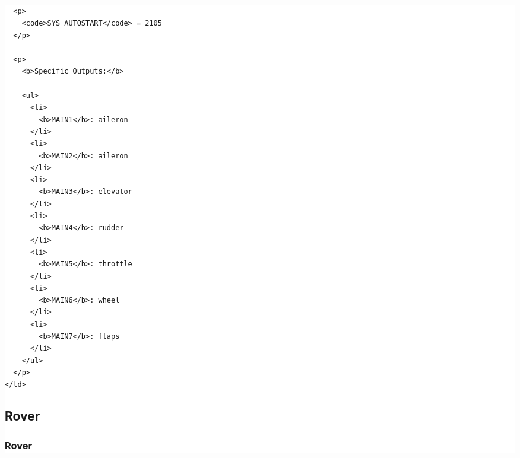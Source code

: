       <p>
        <code>SYS_AUTOSTART</code> = 2105
      </p>
      
      <p>
        <b>Specific Outputs:</b>
        
        <ul>
          <li>
            <b>MAIN1</b>: aileron
          </li>
          <li>
            <b>MAIN2</b>: aileron
          </li>
          <li>
            <b>MAIN3</b>: elevator
          </li>
          <li>
            <b>MAIN4</b>: rudder
          </li>
          <li>
            <b>MAIN5</b>: throttle
          </li>
          <li>
            <b>MAIN6</b>: wheel
          </li>
          <li>
            <b>MAIN7</b>: flaps
          </li>
        </ul>
      </p>
    </td>
  </tr>
</table>

## Rover

### Rover

<div>